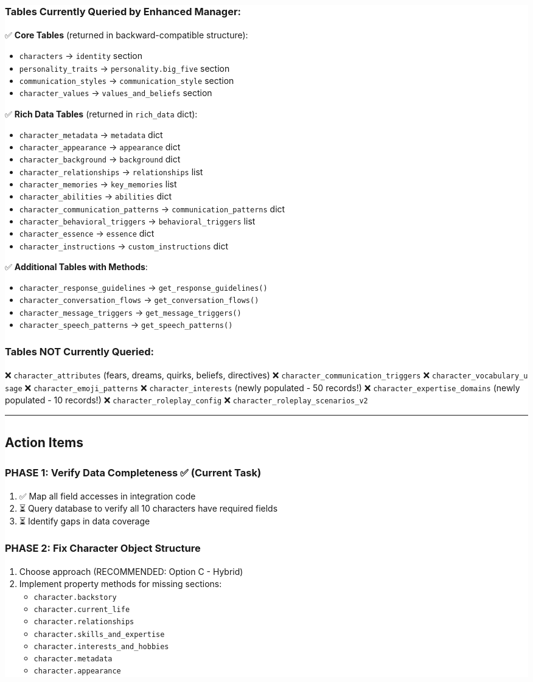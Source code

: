 ### **Tables Currently Queried by Enhanced Manager**:

✅ **Core Tables** (returned in backward-compatible structure):
- `characters` → `identity` section
- `personality_traits` → `personality.big_five` section
- `communication_styles` → `communication_style` section
- `character_values` → `values_and_beliefs` section

✅ **Rich Data Tables** (returned in `rich_data` dict):
- `character_metadata` → `metadata` dict
- `character_appearance` → `appearance` dict
- `character_background` → `background` dict
- `character_relationships` → `relationships` list
- `character_memories` → `key_memories` list
- `character_abilities` → `abilities` dict
- `character_communication_patterns` → `communication_patterns` dict
- `character_behavioral_triggers` → `behavioral_triggers` list
- `character_essence` → `essence` dict
- `character_instructions` → `custom_instructions` dict

✅ **Additional Tables with Methods**:
- `character_response_guidelines` → `get_response_guidelines()`
- `character_conversation_flows` → `get_conversation_flows()`
- `character_message_triggers` → `get_message_triggers()`
- `character_speech_patterns` → `get_speech_patterns()`

### **Tables NOT Currently Queried**:
❌ `character_attributes` (fears, dreams, quirks, beliefs, directives)
❌ `character_communication_triggers` 
❌ `character_vocabulary_usage`
❌ `character_emoji_patterns`
❌ `character_interests` (newly populated - 50 records!)
❌ `character_expertise_domains` (newly populated - 10 records!)
❌ `character_roleplay_config`
❌ `character_roleplay_scenarios_v2`

---

## Action Items

### **PHASE 1: Verify Data Completeness** ✅ (Current Task)

1. ✅ Map all field accesses in integration code
2. ⏳ Query database to verify all 10 characters have required fields
3. ⏳ Identify gaps in data coverage

### **PHASE 2: Fix Character Object Structure**

1. Choose approach (RECOMMENDED: Option C - Hybrid)
2. Implement property methods for missing sections:
   - `character.backstory`
   - `character.current_life`
   - `character.relationships`
   - `character.skills_and_expertise`
   - `character.interests_and_hobbies`
   - `character.metadata`
   - `character.appearance`
